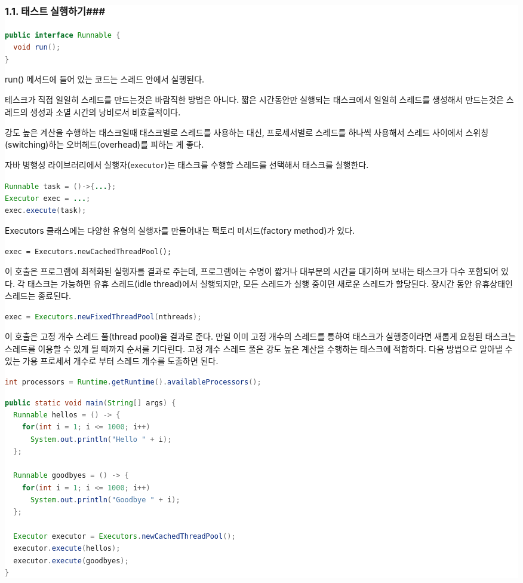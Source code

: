 ### 1.1. 태스트 실행하기###

```java
public interface Runnable {
  void run();
}
```

run() 메서드에 들어 있는 코드는 스레드 안에서 실행된다.

테스크가 직접 일일히 스레드를 만드는것은 바람직한 방법은 아니다. 짧은 시간동안만 실행되는 태스크에서 일일히 스레드를 생성해서 만드는것은 스레드의 생성과 소멸 시간의 낭비로서 비효율적이다. 

강도 높은 계산을 수행하는 태스크일때 태스크별로 스레드를 사용하는 대신, 프로세서별로 스레드를 하나씩 사용해서 스레드 사이에서 스위칭(switching)하는 오버헤드(overhead)를 피하는 게 좋다.



자바 병행성 라이브러리에서 실행자(`executor`)는 태스크를 수행할 스레드를 선택해서 태스크를 실행한다.

```java
Runnable task = ()->{...};
Executor exec = ...;
exec.execute(task);
```



Executors 클래스에는 다양한 유형의 실행자를 만들어내는 팩토리 메서드(factory method)가 있다.

```
exec = Executors.newCachedThreadPool(); 
```

이 호출은 프로그램에 최적화된 실행자를 결과로 주는데, 프로그램에는 수명이 짧거나 대부분의 시간을 대기하며 보내는 태스크가 다수 포함되어 있다. 각 태스크는 가능하면 유휴 스레드(idle thread)에서 실행되지만, 모든 스레드가 실행 중이면 새로운 스레드가 할당된다. 장시간 동안 유휴상태인 스레드는 종료된다.



```java
exec = Executors.newFixedThreadPool(nthreads);
```

이 호출은 고정 개수 스레드 풀(thread pool)을 결과로 준다. 만일 이미 고정 개수의 스레드를 통하여 태스크가 실행중이라면 새롭게 요청된 태스크는 스레드를 이용할 수 있게 될 때까지 순서를 기다린다. 고정 개수 스레드 풀은 강도 높은 계산을 수행하는 태스크에 적합하다. 다음 방법으로 알아낼 수 있는 가용 프로세서 개수로 부터 스레드 개수를 도출하면 된다. 

```java
int processors = Runtime.getRuntime().availableProcessors();
```



```java
public static void main(String[] args) {
  Runnable hellos = () -> {
    for(int i = 1; i <= 1000; i++)
      System.out.println("Hello " + i);
  };
  
  Runnable goodbyes = () -> {
    for(int i = 1; i <= 1000; i++)
      System.out.println("Goodbye " + i);
  };
  
  Executor executor = Executors.newCachedThreadPool();
  executor.execute(hellos);
  executor.execute(goodbyes);
}
```
